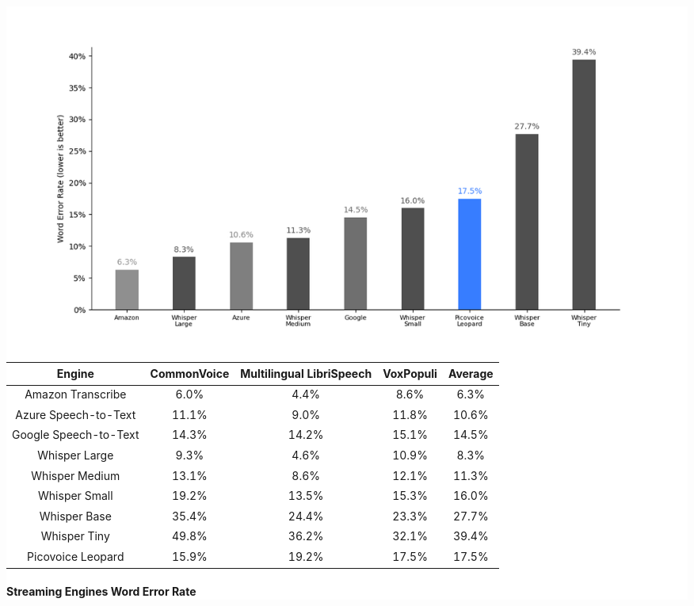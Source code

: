 ![](results/plots/WER_FR.png)

|             Engine             | CommonVoice | Multilingual LibriSpeech  | VoxPopuli | Average |
|:------------------------------:|:-----------:|:-------------------------:|:---------:|:-------:|
|       Amazon Transcribe        |    6.0%     |          4.4%             |   8.6%    |  6.3%   |
|      Azure Speech-to-Text      |    11.1%    |          9.0%             |   11.8%   |  10.6%  |
|     Google Speech-to-Text      |    14.3%    |          14.2%            |   15.1%   |  14.5%  |
|         Whisper Large          |    9.3%     |          4.6%             |   10.9%   |  8.3%   |
|         Whisper Medium         |    13.1%    |          8.6%             |   12.1%   |  11.3%  |
|         Whisper Small          |    19.2%    |          13.5%            |   15.3%   |  16.0%  |
|          Whisper Base          |    35.4%    |          24.4%            |   23.3%   |  27.7%  |
|          Whisper Tiny          |    49.8%    |          36.2%            |   32.1%   |  39.4%  |
|       Picovoice Leopard        |    15.9%    |          19.2%            |   17.5%   |  17.5%  |

#### Streaming Engines Word Error Rate
